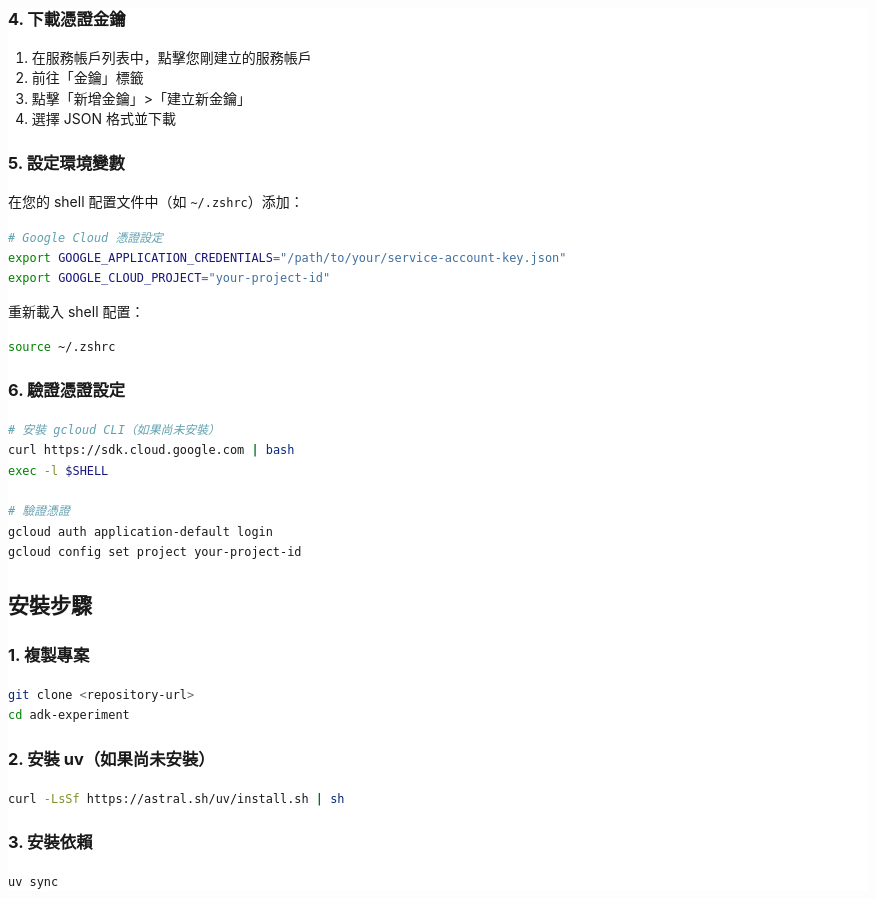 ### 4. 下載憑證金鑰

1. 在服務帳戶列表中，點擊您剛建立的服務帳戶
2. 前往「金鑰」標籤
3. 點擊「新增金鑰」>「建立新金鑰」
4. 選擇 JSON 格式並下載

### 5. 設定環境變數

在您的 shell 配置文件中（如 `~/.zshrc`）添加：

```bash
# Google Cloud 憑證設定
export GOOGLE_APPLICATION_CREDENTIALS="/path/to/your/service-account-key.json"
export GOOGLE_CLOUD_PROJECT="your-project-id"
```

重新載入 shell 配置：

```bash
source ~/.zshrc
```

### 6. 驗證憑證設定

```bash
# 安裝 gcloud CLI（如果尚未安裝）
curl https://sdk.cloud.google.com | bash
exec -l $SHELL

# 驗證憑證
gcloud auth application-default login
gcloud config set project your-project-id
```

## 安裝步驟

### 1. 複製專案

```bash
git clone <repository-url>
cd adk-experiment
```

### 2. 安裝 uv（如果尚未安裝）

```bash
curl -LsSf https://astral.sh/uv/install.sh | sh
```

### 3. 安裝依賴

```bash
uv sync
```
